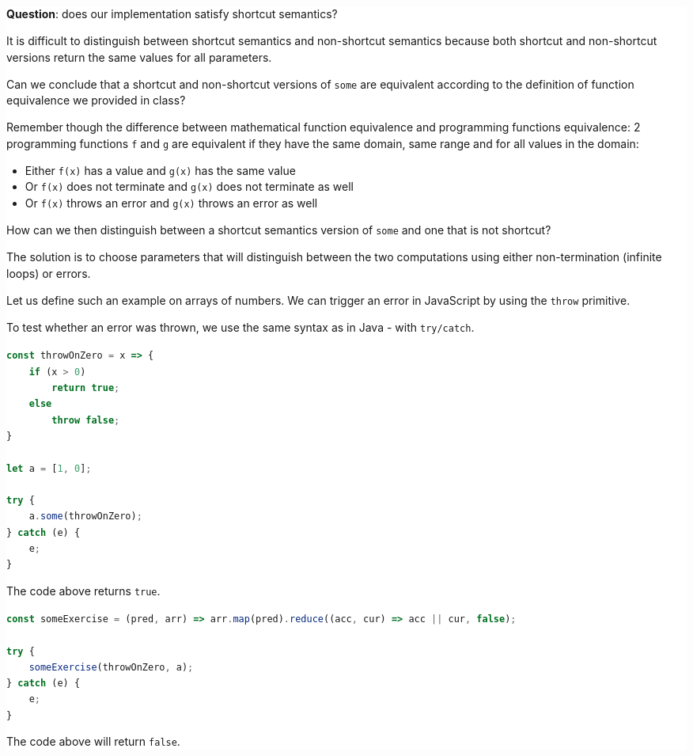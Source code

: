 **Question**: does our implementation satisfy shortcut semantics?

It is difficult to distinguish between shortcut semantics and non-shortcut semantics because both shortcut and non-shortcut versions return the same values for all parameters.  

Can we conclude that a shortcut and non-shortcut versions of `some` are equivalent according to the definition of function equivalence we provided in class?

Remember though the difference between mathematical function equivalence and programming functions equivalence: 2 programming functions `f` and `g` are equivalent if they have the same domain, same range and for all values in the domain:
* Either `f(x)` has a value and `g(x)` has the same value
* Or `f(x)` does not terminate and `g(x)` does not terminate as well
* Or `f(x)` throws an error and `g(x)` throws an error as well

How can we then distinguish between a shortcut semantics version of `some` and one that is not shortcut?

The solution is to choose parameters that will distinguish between the two computations using either non-termination (infinite loops) or errors.

Let us define such an example on arrays of numbers.  We can trigger an error in JavaScript by using the `throw` primitive.

To test whether an error was thrown, we use the same syntax as in Java - with `try/catch`.

```typescript
const throwOnZero = x => {
    if (x > 0)
        return true;
    else
        throw false;
}

let a = [1, 0];

try {
    a.some(throwOnZero);
} catch (e) {
    e;
}
```

The code above returns `true`.

```typescript
const someExercise = (pred, arr) => arr.map(pred).reduce((acc, cur) => acc || cur, false);

try {
    someExercise(throwOnZero, a);
} catch (e) {
    e;
}
```

The code above will return `false`.
